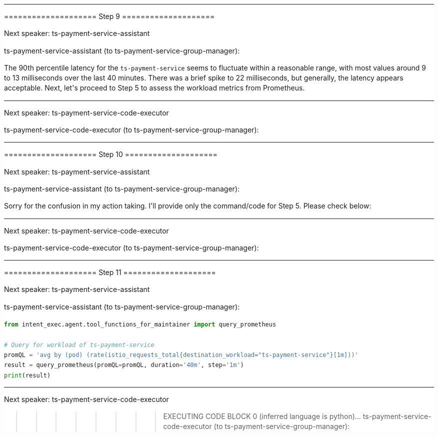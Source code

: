 
--------------------------------------------------------------------------------
==================== Step 9 ====================

Next speaker: ts-payment-service-assistant

ts-payment-service-assistant (to ts-payment-service-group-manager):

The 90th percentile latency for the `ts-payment-service` seems to fluctuate within a reasonable range, with most values around 9 to 13 milliseconds over the last 40 minutes. There was a brief spike to 22 milliseconds, but generally, the latency appears acceptable. Next, let's proceed to Step 5 to assess the workload metrics from Prometheus.

--------------------------------------------------------------------------------

Next speaker: ts-payment-service-code-executor

ts-payment-service-code-executor (to ts-payment-service-group-manager):



--------------------------------------------------------------------------------
==================== Step 10 ====================

Next speaker: ts-payment-service-assistant

ts-payment-service-assistant (to ts-payment-service-group-manager):

Sorry for the confusion in my action taking. I'll provide only the command/code for Step 5. Please check below: 

--------------------------------------------------------------------------------

Next speaker: ts-payment-service-code-executor

ts-payment-service-code-executor (to ts-payment-service-group-manager):



--------------------------------------------------------------------------------
==================== Step 11 ====================

Next speaker: ts-payment-service-assistant

ts-payment-service-assistant (to ts-payment-service-group-manager):

```python
from intent_exec.agent.tool_functions_for_maintainer import query_prometheus

# Query for workload of ts-payment-service
promQL = 'avg by (pod) (rate(istio_requests_total{destination_workload="ts-payment-service"}[1m]))'
result = query_prometheus(promQL=promQL, duration='40m', step='1m')
print(result)
```

--------------------------------------------------------------------------------

Next speaker: ts-payment-service-code-executor


>>>>>>>> EXECUTING CODE BLOCK 0 (inferred language is python)...
ts-payment-service-code-executor (to ts-payment-service-group-manager):
